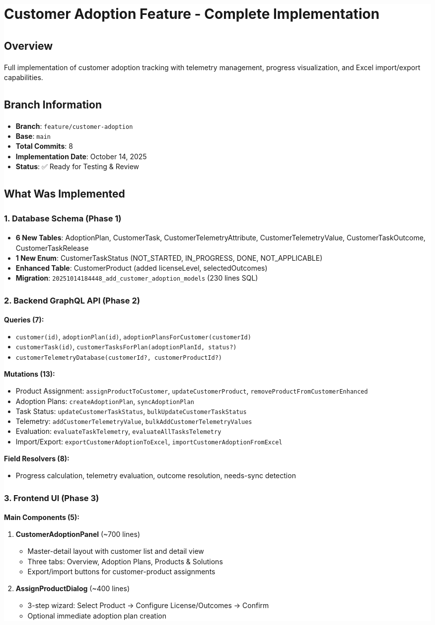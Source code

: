 # Customer Adoption Feature - Complete Implementation

## Overview
Full implementation of customer adoption tracking with telemetry management, progress visualization, and Excel import/export capabilities.

## Branch Information
- **Branch**: `feature/customer-adoption`
- **Base**: `main`
- **Total Commits**: 8
- **Implementation Date**: October 14, 2025
- **Status**: ✅ Ready for Testing & Review

## What Was Implemented

### 1. Database Schema (Phase 1)
- **6 New Tables**: AdoptionPlan, CustomerTask, CustomerTelemetryAttribute, CustomerTelemetryValue, CustomerTaskOutcome, CustomerTaskRelease
- **1 New Enum**: CustomerTaskStatus (NOT_STARTED, IN_PROGRESS, DONE, NOT_APPLICABLE)
- **Enhanced Table**: CustomerProduct (added licenseLevel, selectedOutcomes)
- **Migration**: `20251014184448_add_customer_adoption_models` (230 lines SQL)

### 2. Backend GraphQL API (Phase 2)
**Queries (7):**
- `customer(id)`, `adoptionPlan(id)`, `adoptionPlansForCustomer(customerId)`
- `customerTask(id)`, `customerTasksForPlan(adoptionPlanId, status?)`
- `customerTelemetryDatabase(customerId?, customerProductId?)`

**Mutations (13):**
- Product Assignment: `assignProductToCustomer`, `updateCustomerProduct`, `removeProductFromCustomerEnhanced`
- Adoption Plans: `createAdoptionPlan`, `syncAdoptionPlan`
- Task Status: `updateCustomerTaskStatus`, `bulkUpdateCustomerTaskStatus`
- Telemetry: `addCustomerTelemetryValue`, `bulkAddCustomerTelemetryValues`
- Evaluation: `evaluateTaskTelemetry`, `evaluateAllTasksTelemetry`
- Import/Export: `exportCustomerAdoptionToExcel`, `importCustomerAdoptionFromExcel`

**Field Resolvers (8):**
- Progress calculation, telemetry evaluation, outcome resolution, needs-sync detection

### 3. Frontend UI (Phase 3)
**Main Components (5):**
1. **CustomerAdoptionPanel** (~700 lines)
   - Master-detail layout with customer list and detail view
   - Three tabs: Overview, Adoption Plans, Products & Solutions
   - Export/import buttons for customer-product assignments

2. **AssignProductDialog** (~400 lines)
   - 3-step wizard: Select Product → Configure License/Outcomes → Confirm
   - Optional immediate adoption plan creation
